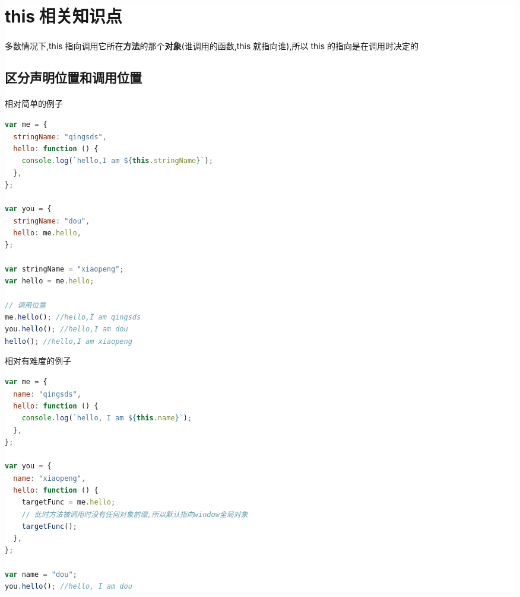 # this 相关知识点

多数情况下,this 指向调用它所在**方法**的那个**对象**(谁调用的函数,this 就指向谁),所以 this 的指向是在调用时决定的

## 区分声明位置和调用位置

相对简单的例子

```js
var me = {
  stringName: "qingsds",
  hello: function () {
    console.log(`hello,I am ${this.stringName}`);
  },
};

var you = {
  stringName: "dou",
  hello: me.hello,
};

var stringName = "xiaopeng";
var hello = me.hello;

// 调用位置
me.hello(); //hello,I am qingsds
you.hello(); //hello,I am dou
hello(); //hello,I am xiaopeng
```

相对有难度的例子

```js
var me = {
  name: "qingsds",
  hello: function () {
    console.log(`hello, I am ${this.name}`);
  },
};

var you = {
  name: "xiaopeng",
  hello: function () {
    targetFunc = me.hello;
    // 此时方法被调用时没有任何对象前缀,所以默认指向window全局对象
    targetFunc();
  },
};

var name = "dou";
you.hello(); //hello, I am dou
```
